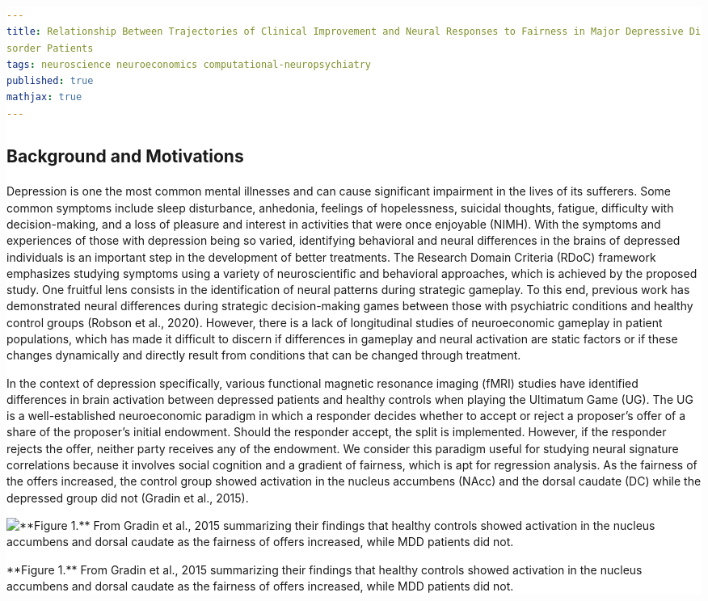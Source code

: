 ```yaml
---
title: Relationship Between Trajectories of Clinical Improvement and Neural Responses to Fairness in Major Depressive Disorder Patients
tags: neuroscience neuroeconomics computational-neuropsychiatry
published: true
mathjax: true
---
```



## Background and Motivations

Depression is one the most common mental illnesses and can cause
significant impairment in the lives of its sufferers. Some common
symptoms include sleep disturbance, anhedonia, feelings of hopelessness,
suicidal thoughts, fatigue, difficulty with decision-making, and a loss
of pleasure and interest in activities that were once enjoyable (NIMH).
With the symptoms and experiences of those with depression being so
varied, identifying behavioral and neural differences in the brains of
depressed individuals is an important step in the development of better
treatments. The Research Domain Criteria (RDoC) framework emphasizes
studying symptoms using a variety of neuroscientific and behavioral
approaches, which is achieved by the proposed study. One fruitful lens
consists in the identification of neural patterns during strategic
gameplay. To this end, previous work has demonstrated neural differences
during strategic decision-making games between those with psychiatric
conditions and healthy control groups (Robson et al., 2020). However,
there is a lack of longitudinal studies of neuroeconomic gameplay in
patient populations, which has made it difficult to discern if
differences in gameplay and neural activation are static factors or if
these changes dynamically and directly result from conditions that can
be changed through treatment.

In the context of depression specifically, various functional magnetic
resonance imaging (fMRI) studies have identified differences in brain
activation between depressed patients and healthy controls when playing
the Ultimatum Game (UG). The UG is a well-established neuroeconomic
paradigm in which a responder decides whether to accept or reject a
proposer’s offer of a share of the proposer’s initial endowment. Should
the responder accept, the split is implemented. However, if the
responder rejects the offer, neither party receives any of the
endowment. We consider this paradigm useful for studying neural
signature correlations because it involves social cognition and a
gradient of fairness, which is apt for regression analysis. As the
fairness of the offers increased, the control group showed activation in
the nucleus accumbens (NAcc) and the dorsal caudate (DC) while the
depressed group did not (Gradin et al., 2015).

<img src="https://i.imgur.com/LFVmq0s.png" alt="**Figure 1.** From Gradin et al., 2015 summarizing their findings that healthy controls showed activation in the nucleus accumbens and dorsal caudate as the fairness of offers increased, while MDD patients did not." width="50%" />
<p class="caption">
**Figure 1.** From Gradin et al., 2015 summarizing their findings that
healthy controls showed activation in the nucleus accumbens and dorsal
caudate as the fairness of offers increased, while MDD patients did not.
</p>
